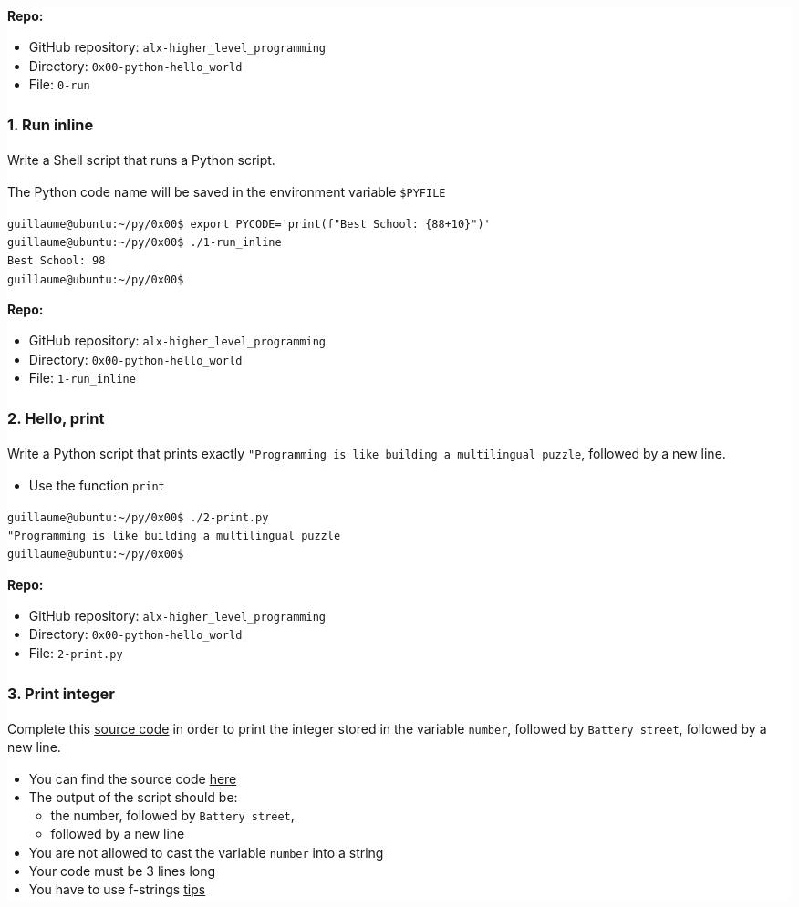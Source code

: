 **Repo:**

-   GitHub repository: `alx-higher_level_programming`
-   Directory: `0x00-python-hello_world`
-   File: `0-run`

### 1\. Run inline


Write a Shell script that runs a Python script.

The Python code name will be saved in the environment variable `$PYFILE`

```
guillaume@ubuntu:~/py/0x00$ export PYCODE='print(f"Best School: {88+10}")'
guillaume@ubuntu:~/py/0x00$ ./1-run_inline
Best School: 98
guillaume@ubuntu:~/py/0x00$

```

**Repo:**

-   GitHub repository: `alx-higher_level_programming`
-   Directory: `0x00-python-hello_world`
-   File: `1-run_inline`

### 2\. Hello, print

Write a Python script that prints exactly `"Programming is like building a multilingual puzzle`, followed by a new line.

-	Use the function `print`

```
guillaume@ubuntu:~/py/0x00$ ./2-print.py
"Programming is like building a multilingual puzzle
guillaume@ubuntu:~/py/0x00$

```

**Repo:**

-   GitHub repository: `alx-higher_level_programming`
-   Directory: `0x00-python-hello_world`
-   File: `2-print.py`

### 3\. Print integer

Complete this [source code](https://github.com/alx-tools/0x00.py/blob/master/3-print_number.py) in order to print the integer stored in the variable `number`, followed by `Battery street`, followed by a new line.

-	You can find the source code [here](https://github.com/alx-tools/0x00.py/blob/master/3-print_number.py)
-	The output of the script should be:
	-	the number, followed by `Battery street`,
	-	followed by a new line
-	You are not allowed to cast the variable `number` into a string
-	Your code must be 3 lines long
-	You have to use f-strings [tips](https://intranet.alxswe.com/rltoken/Ju0J8BxkuPX5yKZctyKfsQ)
